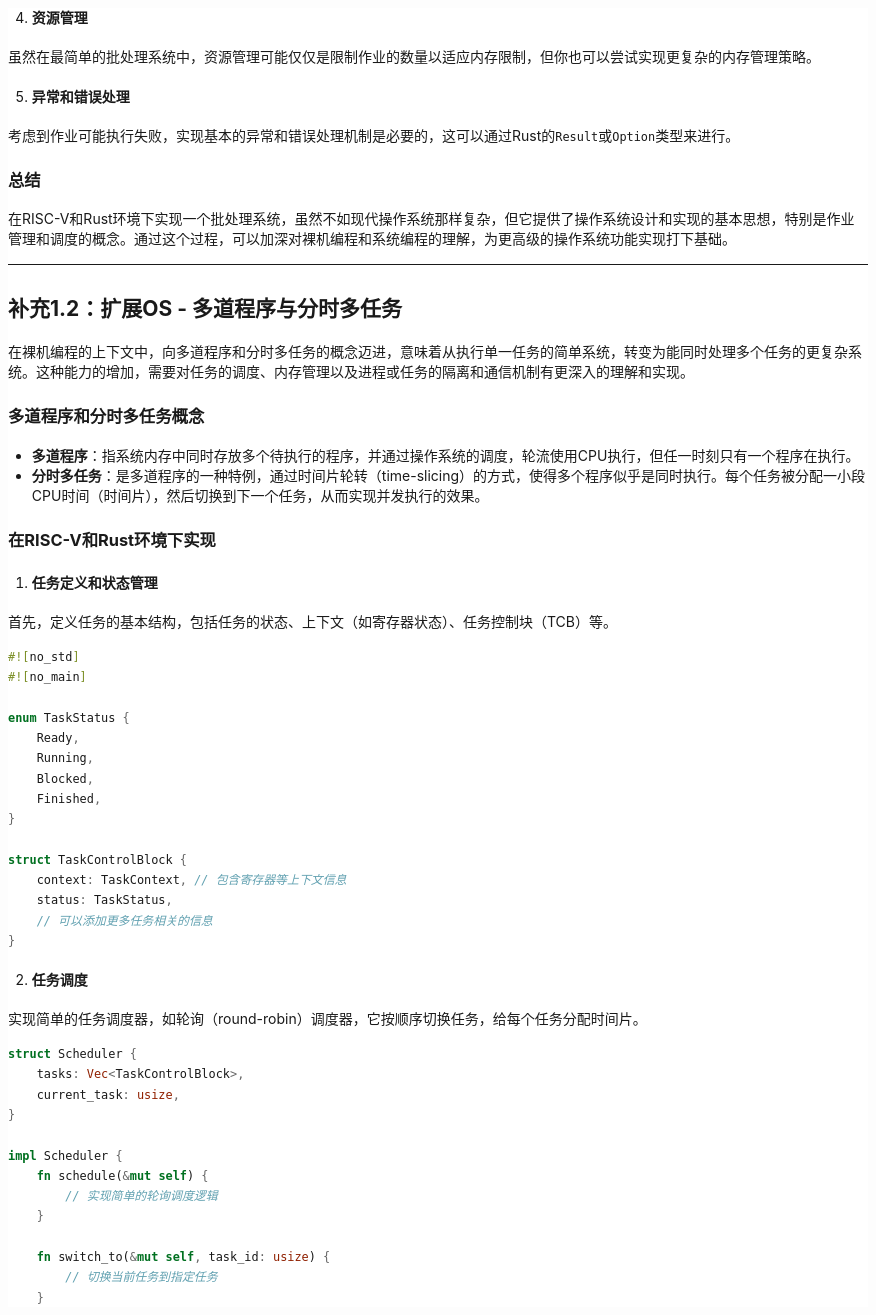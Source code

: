 4. #### 资源管理

虽然在最简单的批处理系统中，资源管理可能仅仅是限制作业的数量以适应内存限制，但你也可以尝试实现更复杂的内存管理策略。

5. #### 异常和错误处理

考虑到作业可能执行失败，实现基本的异常和错误处理机制是必要的，这可以通过Rust的`Result`或`Option`类型来进行。

### 总结

在RISC-V和Rust环境下实现一个批处理系统，虽然不如现代操作系统那样复杂，但它提供了操作系统设计和实现的基本思想，特别是作业管理和调度的概念。通过这个过程，可以加深对裸机编程和系统编程的理解，为更高级的操作系统功能实现打下基础。

---

## 补充1.2：扩展OS - 多道程序与分时多任务

在裸机编程的上下文中，向多道程序和分时多任务的概念迈进，意味着从执行单一任务的简单系统，转变为能同时处理多个任务的更复杂系统。这种能力的增加，需要对任务的调度、内存管理以及进程或任务的隔离和通信机制有更深入的理解和实现。

### 多道程序和分时多任务概念

- **多道程序**：指系统内存中同时存放多个待执行的程序，并通过操作系统的调度，轮流使用CPU执行，但任一时刻只有一个程序在执行。
- **分时多任务**：是多道程序的一种特例，通过时间片轮转（time-slicing）的方式，使得多个程序似乎是同时执行。每个任务被分配一小段CPU时间（时间片），然后切换到下一个任务，从而实现并发执行的效果。

### 在RISC-V和Rust环境下实现

1. #### **任务定义和状态管理**

首先，定义任务的基本结构，包括任务的状态、上下文（如寄存器状态）、任务控制块（TCB）等。

```rust
#![no_std]
#![no_main]

enum TaskStatus {
    Ready,
    Running,
    Blocked,
    Finished,
}

struct TaskControlBlock {
    context: TaskContext, // 包含寄存器等上下文信息
    status: TaskStatus,
    // 可以添加更多任务相关的信息
}
```

2. #### 任务调度

实现简单的任务调度器，如轮询（round-robin）调度器，它按顺序切换任务，给每个任务分配时间片。

```rust
struct Scheduler {
    tasks: Vec<TaskControlBlock>,
    current_task: usize,
}

impl Scheduler {
    fn schedule(&mut self) {
        // 实现简单的轮询调度逻辑
    }
    
    fn switch_to(&mut self, task_id: usize) {
        // 切换当前任务到指定任务
    }
```